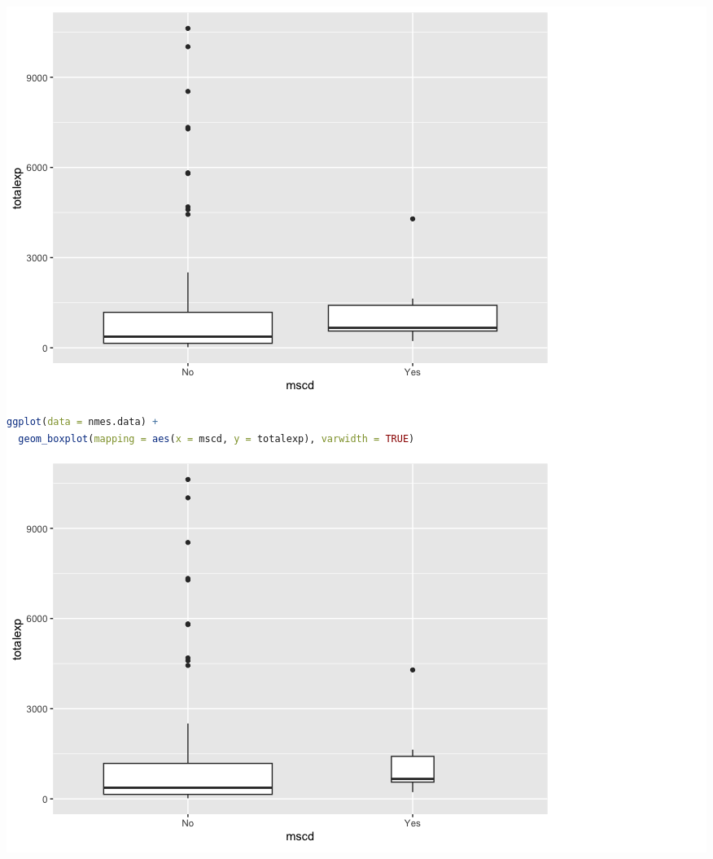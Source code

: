 ![](Content1-2_visualization_files/figure-html/unnamed-chunk-28-1.png)

``` r
ggplot(data = nmes.data) +
  geom_boxplot(mapping = aes(x = mscd, y = totalexp), varwidth = TRUE)
```

![](Content1-2_visualization_files/figure-html/unnamed-chunk-28-2.png)
